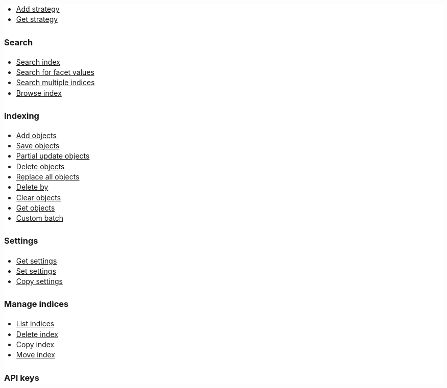 - [Add strategy](https://algolia.com/doc/api-reference/api-methods/add-strategy/?language=android)
- [Get strategy](https://algolia.com/doc/api-reference/api-methods/get-strategy/?language=android)




### Search

- [Search index](https://algolia.com/doc/api-reference/api-methods/search/?language=android)
- [Search for facet values](https://algolia.com/doc/api-reference/api-methods/search-for-facet-values/?language=android)
- [Search multiple indices](https://algolia.com/doc/api-reference/api-methods/multiple-queries/?language=android)
- [Browse index](https://algolia.com/doc/api-reference/api-methods/browse/?language=android)




### Indexing

- [Add objects](https://algolia.com/doc/api-reference/api-methods/add-objects/?language=android)
- [Save objects](https://algolia.com/doc/api-reference/api-methods/save-objects/?language=android)
- [Partial update objects](https://algolia.com/doc/api-reference/api-methods/partial-update-objects/?language=android)
- [Delete objects](https://algolia.com/doc/api-reference/api-methods/delete-objects/?language=android)
- [Replace all objects](https://algolia.com/doc/api-reference/api-methods/replace-all-objects/?language=android)
- [Delete by](https://algolia.com/doc/api-reference/api-methods/delete-by/?language=android)
- [Clear objects](https://algolia.com/doc/api-reference/api-methods/clear-objects/?language=android)
- [Get objects](https://algolia.com/doc/api-reference/api-methods/get-objects/?language=android)
- [Custom batch](https://algolia.com/doc/api-reference/api-methods/batch/?language=android)




### Settings

- [Get settings](https://algolia.com/doc/api-reference/api-methods/get-settings/?language=android)
- [Set settings](https://algolia.com/doc/api-reference/api-methods/set-settings/?language=android)
- [Copy settings](https://algolia.com/doc/api-reference/api-methods/copy-settings/?language=android)




### Manage indices

- [List indices](https://algolia.com/doc/api-reference/api-methods/list-indices/?language=android)
- [Delete index](https://algolia.com/doc/api-reference/api-methods/delete-index/?language=android)
- [Copy index](https://algolia.com/doc/api-reference/api-methods/copy-index/?language=android)
- [Move index](https://algolia.com/doc/api-reference/api-methods/move-index/?language=android)




### API keys
